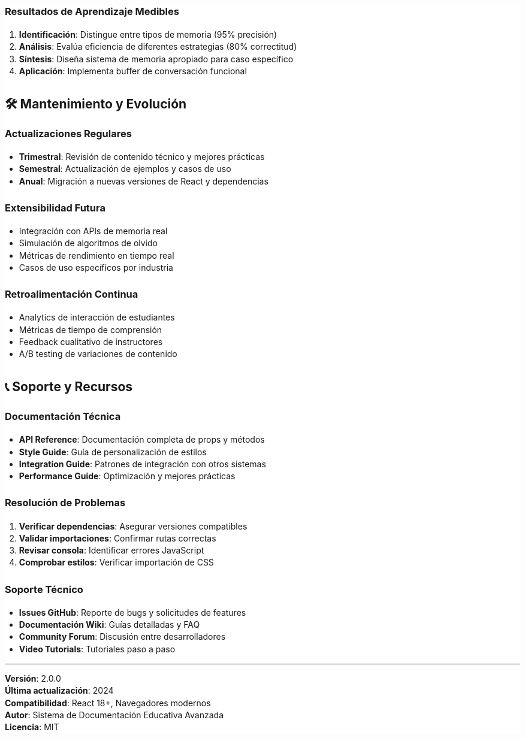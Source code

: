### Resultados de Aprendizaje Medibles
1. **Identificación**: Distingue entre tipos de memoria (95% precisión)
2. **Análisis**: Evalúa eficiencia de diferentes estrategias (80% correctitud)
3. **Síntesis**: Diseña sistema de memoria apropiado para caso específico
4. **Aplicación**: Implementa buffer de conversación funcional

## 🛠️ Mantenimiento y Evolución

### Actualizaciones Regulares
- **Trimestral**: Revisión de contenido técnico y mejores prácticas
- **Semestral**: Actualización de ejemplos y casos de uso
- **Anual**: Migración a nuevas versiones de React y dependencias

### Extensibilidad Futura
- Integración con APIs de memoria real
- Simulación de algoritmos de olvido
- Métricas de rendimiento en tiempo real
- Casos de uso específicos por industria

### Retroalimentación Continua
- Analytics de interacción de estudiantes
- Métricas de tiempo de comprensión
- Feedback cualitativo de instructores
- A/B testing de variaciones de contenido

## 📞 Soporte y Recursos

### Documentación Técnica
- **API Reference**: Documentación completa de props y métodos
- **Style Guide**: Guía de personalización de estilos
- **Integration Guide**: Patrones de integración con otros sistemas
- **Performance Guide**: Optimización y mejores prácticas

### Resolución de Problemas
1. **Verificar dependencias**: Asegurar versiones compatibles
2. **Validar importaciones**: Confirmar rutas correctas
3. **Revisar consola**: Identificar errores JavaScript
4. **Comprobar estilos**: Verificar importación de CSS

### Soporte Técnico
- **Issues GitHub**: Reporte de bugs y solicitudes de features
- **Documentación Wiki**: Guías detalladas y FAQ
- **Community Forum**: Discusión entre desarrolladores
- **Video Tutorials**: Tutoriales paso a paso

---

**Versión**: 2.0.0  
**Última actualización**: 2024  
**Compatibilidad**: React 18+, Navegadores modernos  
**Autor**: Sistema de Documentación Educativa Avanzada  
**Licencia**: MIT
